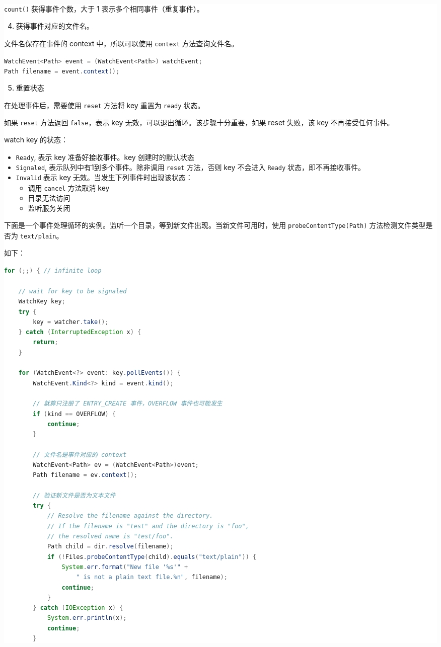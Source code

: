 `count()` 获得事件个数，大于 1 表示多个相同事件（重复事件）。

4. 获得事件对应的文件名。

文件名保存在事件的 context 中，所以可以使用 `context` 方法查询文件名。

```java
WatchEvent<Path> event = (WatchEvent<Path>) watchEvent;
Path filename = event.context();
```

5. 重置状态

在处理事件后，需要使用 `reset` 方法将 key 重置为 `ready` 状态。

如果 `reset` 方法返回 `false`，表示 key 无效，可以退出循环。该步骤十分重要，如果 reset 失败，该 key 不再接受任何事件。

watch key 的状态：

- `Ready`, 表示 key 准备好接收事件。key 创建时的默认状态
- `Signaled`, 表示队列中有1到多个事件。除非调用 `reset` 方法，否则 key 不会进入 `Ready` 状态，即不再接收事件。
- `Invalid` 表示 key 无效。当发生下列事件时出现该状态：
  - 调用 `cancel` 方法取消 key
  - 目录无法访问
  - 监听服务关闭

下面是一个事件处理循环的实例。监听一个目录，等到新文件出现。当新文件可用时，使用 `probeContentType(Path)` 方法检测文件类型是否为 `text/plain`。

如下：

```java
for (;;) { // infinite loop

    // wait for key to be signaled
    WatchKey key;
    try {
        key = watcher.take();
    } catch (InterruptedException x) {
        return;
    }

    for (WatchEvent<?> event: key.pollEvents()) {
        WatchEvent.Kind<?> kind = event.kind();

        // 就算只注册了 ENTRY_CREATE 事件，OVERFLOW 事件也可能发生
        if (kind == OVERFLOW) {
            continue;
        }

        // 文件名是事件对应的 context
        WatchEvent<Path> ev = (WatchEvent<Path>)event;
        Path filename = ev.context();

        // 验证新文件是否为文本文件
        try {
            // Resolve the filename against the directory.
            // If the filename is "test" and the directory is "foo",
            // the resolved name is "test/foo".
            Path child = dir.resolve(filename);
            if (!Files.probeContentType(child).equals("text/plain")) {
                System.err.format("New file '%s'" +
                    " is not a plain text file.%n", filename);
                continue;
            }
        } catch (IOException x) {
            System.err.println(x);
            continue;
        }

```